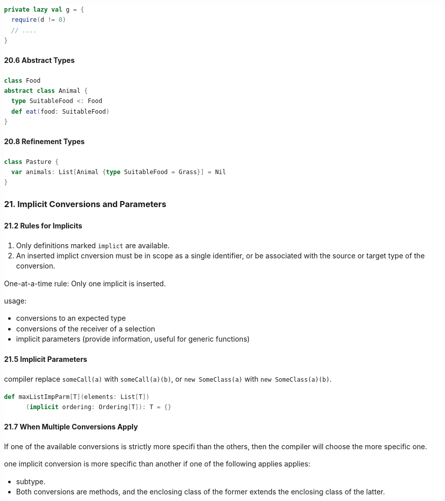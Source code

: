   ```scala
  private lazy val g = {
    require(d != 0)
	// ....
  }
  ```

#### 20.6 Abstract Types
```scala
class Food
abstract class Animal {
  type SuitableFood <: Food
  def eat(food: SuitableFood)
}
```

#### 20.8 Refinement Types
```scala
class Pasture {
  var animals: List[Animal {type SuitableFood = Grass}] = Nil
}
```


### 21. Implicit Conversions and Parameters

#### 21.2 Rules for Implicits
1. Only definitions marked `implict` are available.
2. An inserted implict cnversion must be in scope as a single identifier, or be associated with the source or target type of the conversion.

One-at-a-time rule: Only one implicit is inserted.

usage:

+ conversions to an expected type
+ conversions of the receiver of a selection
+ implicit parameters (provide information, useful for generic functions)

#### 21.5 Implicit Parameters
compiler replace `someCall(a)` with `someCall(a)(b)`, or `new SomeClass(a)` with `new SomeClass(a)(b)`.

```scala
def maxListImpParm[T](elements: List[T])
      (implicit ordering: Ordering[T]): T = {}
```

#### 21.7 When Multiple Conversions Apply
If one of the available conversions is strictly more specifi than the others, then the compiler will choose the more specific one.

one implicit conversion is more specific than another if one of the following applies applies:

+ subtype.
+ Both conversions are methods, and the enclosing class of the former extends the enclosing class of the latter.

